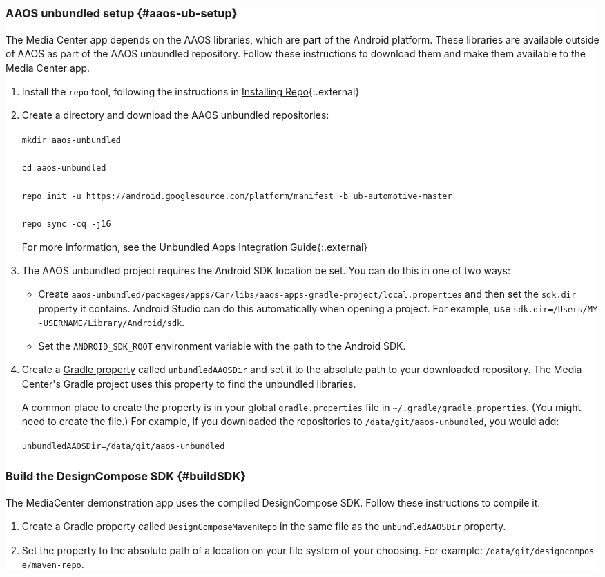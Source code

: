 ### AAOS unbundled setup {#aaos-ub-setup}

The Media Center app depends on the AAOS libraries, which are part of the
Android platform. These libraries are available outside of AAOS as part of the
AAOS unbundled repository. Follow these instructions to download them and make
them available to the Media Center app.

1.  Install the `repo` tool, following the instructions in [Installing
    Repo][7]{:.external}
1.  Create a directory and download the AAOS unbundled repositories:

    ```posix-terminal
    mkdir aaos-unbundled

    cd aaos-unbundled

    repo init -u https://android.googlesource.com/platform/manifest -b ub-automotive-master

    repo sync -cq -j16
    ```

    For more information, see the [Unbundled Apps Integration Guide][8]{:.external}

1.  The AAOS unbundled project requires the Android SDK location be set. You can
    do this in one of two ways:
    *   Create
        `aaos-unbundled/packages/apps/Car/libs/aaos-apps-gradle-project/local.properties`
        and then set the `sdk.dir` property it contains. Android Studio can do
        this automatically when opening a project. For example, use
        `sdk.dir=/Users/MY-USERNAME/Library/Android/sdk`.

    *   Set the `ANDROID_SDK_ROOT` environment variable with the path to the
        Android SDK.

1.  Create a [Gradle property][9] called `unbundledAAOSDir` and set it to the
    absolute path to your downloaded repository. The Media Center's Gradle
    project uses this property to find the unbundled libraries.

    A common place to create the property is in your global `gradle.properties`
    file in `~/.gradle/gradle.properties`. (You might need to create the file.)
    For example, if you downloaded the repositories to
    `/data/git/aaos-unbundled`, you would add:

    ```
    unbundledAAOSDir=/data/git/aaos-unbundled
    ```

### Build the DesignCompose SDK {#buildSDK}

The MediaCenter demonstration app uses the compiled DesignCompose SDK. Follow
these instructions to compile it:

1.  Create a Gradle property called `DesignComposeMavenRepo` in the same file as
    the [`unbundledAAOSDir` property][10].

1.  Set the property to the absolute path of a location on your file system of
    your choosing. For example: `/data/git/designcompose/maven-repo`.


[1]: /docs/media-center-demo/example-designs
[2]: https://source.android.com/docs/devices/automotive/hmi/media/
[3]: /docs/tutorial/index
[4]: /docs/index
[5]: #MediaContentControl
[6]: https://source.android.com/docs/devices/automotive/unbundled_apps/integration
[7]: https://source.android.com/docs/setup/download#installing-repo
[8]: https://source.android.com/docs/devices/automotive/unbundled_apps/integration#check-out
[9]: https://docs.gradle.org/current/userguide/build_environment.html#sec:gradle_configuration_properties
[10]: #aaos-ub-setup
[12]: /docs/live-update/setup
[13]: https://www.figma.com
[14]: https://source.android.com/devices/tech/ota/sign_builds#certificates-keys
[15]: #SetDocID
[17]: https://developer.android.com/studio/build/building-cmdline#gradle_signing
[18]: #ImportDocsSection
[19]: https://developer.android.com/studio/run
[20]: /docs/live-update/setup#StoreFigmaToken
[21]: /docs/media-center-demo/example-designs
[22]: #SetDocID